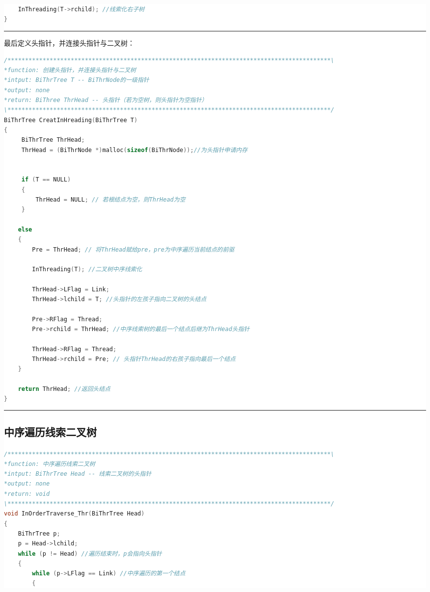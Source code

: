 ```c
    InThreading(T->rchild); //线索化右子树
}
```

---

最后定义头指针，并连接头指针与二叉树：
```c
/********************************************************************************************\
*function: 创建头指针，并连接头指针与二叉树
*intput: BiThrTree T -- BiThrNode的一级指针
*output: none
*return: BiThree ThrHead -- 头指针（若为空树，则头指针为空指针）
\********************************************************************************************/
BiThrTree CreatInHreading(BiThrTree T)
{
     BiThrTree ThrHead;
     ThrHead = (BiThrNode *)malloc(sizeof(BiThrNode));//为头指针申请内存
     
     
     if (T == NULL)
     {
         ThrHead = NULL; // 若根结点为空，则ThrHead为空
     }

    else
    {
        Pre = ThrHead; // 将ThrHead赋给pre，pre为中序遍历当前结点的前驱
        
        InThreading(T); //二叉树中序线索化
        
        ThrHead->LFlag = Link;
        ThrHead->lchild = T; //头指针的左孩子指向二叉树的头结点
        
        Pre->RFlag = Thread;
        Pre->rchild = ThrHead; //中序线索树的最后一个结点后继为ThrHead头指针
        
        ThrHead->RFlag = Thread;
        ThrHead->rchild = Pre; // 头指针ThrHead的右孩子指向最后一个结点
    }
    
    return ThrHead; //返回头结点
}
```

---

## 中序遍历线索二叉树

```c
/********************************************************************************************\
*function: 中序遍历线索二叉树
*intput: BiThrTree Head -- 线索二叉树的头指针
*output: none
*return: void
\********************************************************************************************/
void InOrderTraverse_Thr(BiThrTree Head)
{
    BiThrTree p;
    p = Head->lchild;
    while (p != Head) //遍历结束时，p会指向头指针
    {
        while (p->LFlag == Link) //中序遍历的第一个结点
        {
```